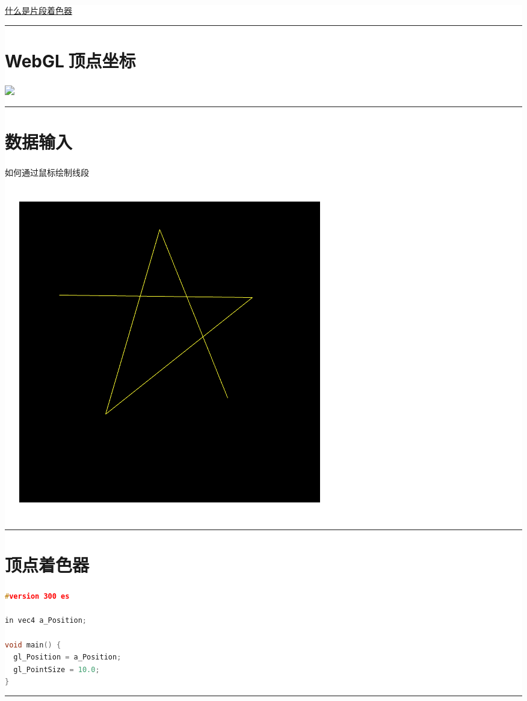 [什么是片段着色器](https://thebookofshaders.com/01/?lan=ch)

---

# WebGL 顶点坐标


<img src="http://www.yanhuangxueyuan.com/WebGL_course/icon/coordinate.png" class="w-100 mx-auto rounded shadow"/>

---

# 数据输入

如何通过鼠标绘制线段

<img src="/img/line.png" class="w-100 mx-auto rounded shadow"/>

---

# 顶点着色器

```c
#version 300 es

in vec4 a_Position;

void main() {
  gl_Position = a_Position;
  gl_PointSize = 10.0;
}
```

---